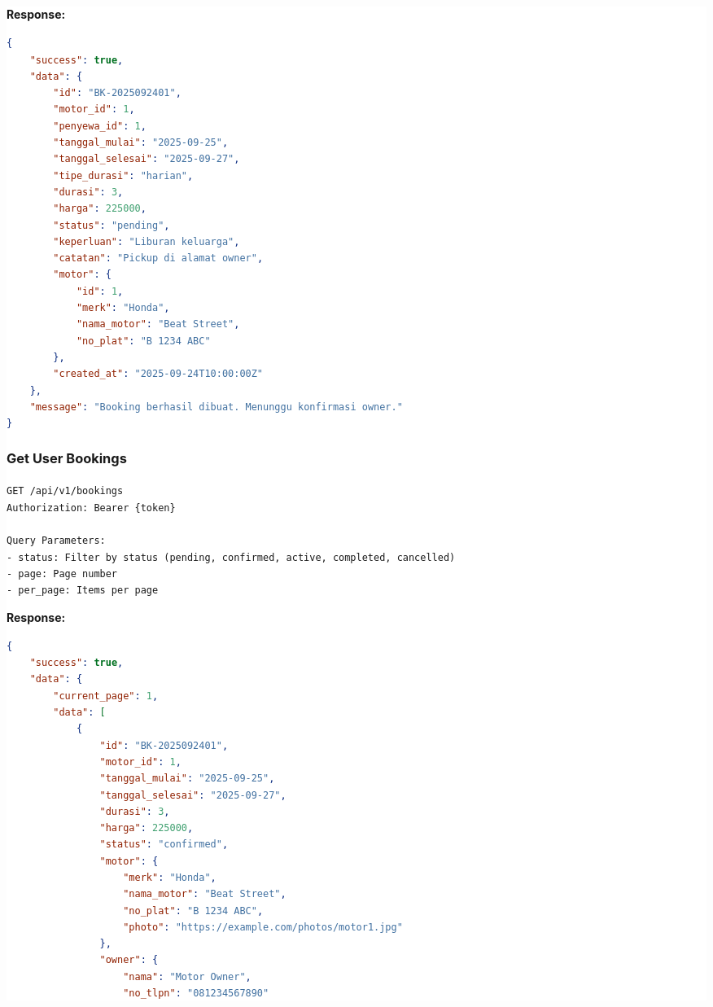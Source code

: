 **Response:**

```json
{
    "success": true,
    "data": {
        "id": "BK-2025092401",
        "motor_id": 1,
        "penyewa_id": 1,
        "tanggal_mulai": "2025-09-25",
        "tanggal_selesai": "2025-09-27",
        "tipe_durasi": "harian",
        "durasi": 3,
        "harga": 225000,
        "status": "pending",
        "keperluan": "Liburan keluarga",
        "catatan": "Pickup di alamat owner",
        "motor": {
            "id": 1,
            "merk": "Honda",
            "nama_motor": "Beat Street",
            "no_plat": "B 1234 ABC"
        },
        "created_at": "2025-09-24T10:00:00Z"
    },
    "message": "Booking berhasil dibuat. Menunggu konfirmasi owner."
}
```

### Get User Bookings

```http
GET /api/v1/bookings
Authorization: Bearer {token}

Query Parameters:
- status: Filter by status (pending, confirmed, active, completed, cancelled)
- page: Page number
- per_page: Items per page
```

**Response:**

```json
{
    "success": true,
    "data": {
        "current_page": 1,
        "data": [
            {
                "id": "BK-2025092401",
                "motor_id": 1,
                "tanggal_mulai": "2025-09-25",
                "tanggal_selesai": "2025-09-27",
                "durasi": 3,
                "harga": 225000,
                "status": "confirmed",
                "motor": {
                    "merk": "Honda",
                    "nama_motor": "Beat Street",
                    "no_plat": "B 1234 ABC",
                    "photo": "https://example.com/photos/motor1.jpg"
                },
                "owner": {
                    "nama": "Motor Owner",
                    "no_tlpn": "081234567890"
```